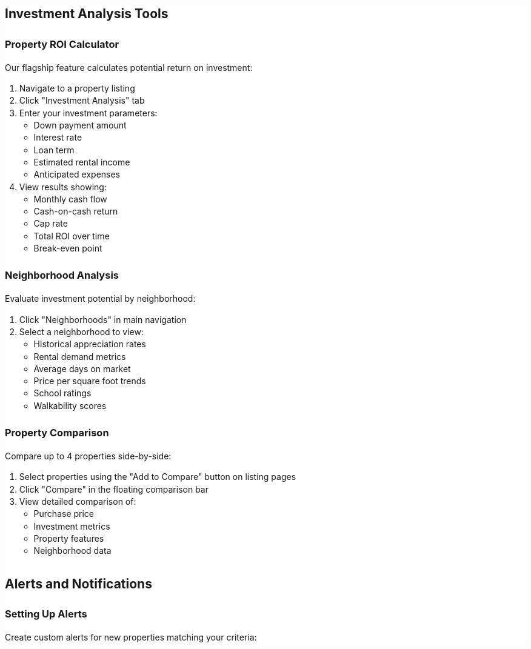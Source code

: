 ## Investment Analysis Tools

### Property ROI Calculator

Our flagship feature calculates potential return on investment:

1. Navigate to a property listing
2. Click "Investment Analysis" tab
3. Enter your investment parameters:
   - Down payment amount
   - Interest rate
   - Loan term
   - Estimated rental income
   - Anticipated expenses
4. View results showing:
   - Monthly cash flow
   - Cash-on-cash return
   - Cap rate
   - Total ROI over time
   - Break-even point

### Neighborhood Analysis

Evaluate investment potential by neighborhood:

1. Click "Neighborhoods" in main navigation
2. Select a neighborhood to view:
   - Historical appreciation rates
   - Rental demand metrics
   - Average days on market
   - Price per square foot trends
   - School ratings
   - Walkability scores

### Property Comparison

Compare up to 4 properties side-by-side:

1. Select properties using the "Add to Compare" button on listing pages
2. Click "Compare" in the floating comparison bar
3. View detailed comparison of:
   - Purchase price
   - Investment metrics
   - Property features
   - Neighborhood data

## Alerts and Notifications

### Setting Up Alerts

Create custom alerts for new properties matching your criteria:
